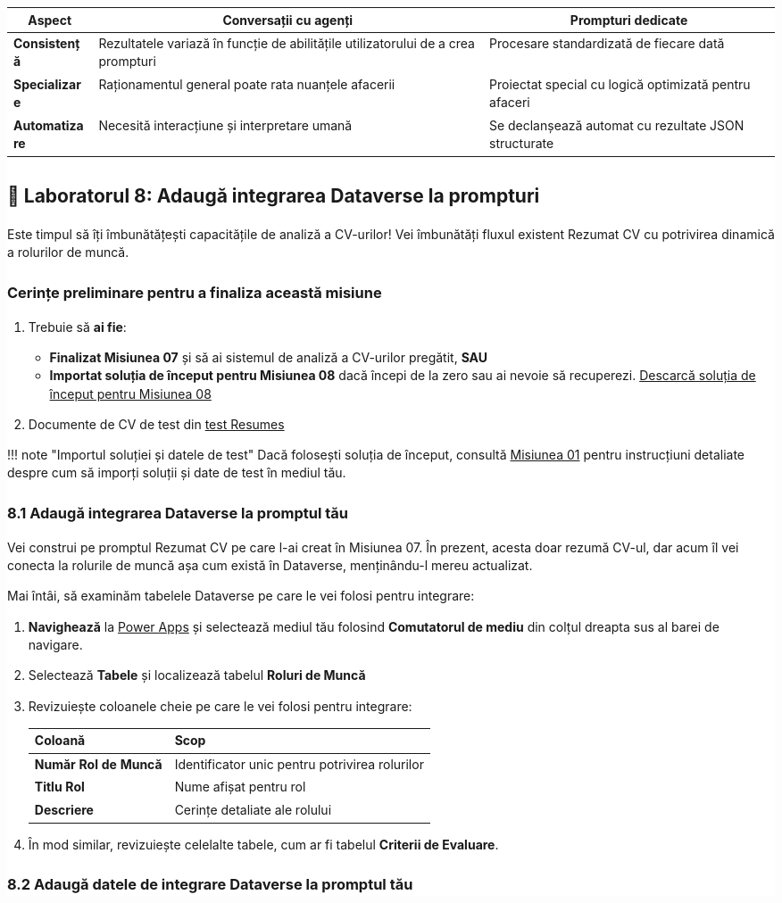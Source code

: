| Aspect | Conversații cu agenți | Prompturi dedicate |
|--------|-------------------|------------------|
| **Consistență** | Rezultatele variază în funcție de abilitățile utilizatorului de a crea prompturi | Procesare standardizată de fiecare dată |
| **Specializare** | Raționamentul general poate rata nuanțele afacerii | Proiectat special cu logică optimizată pentru afaceri |
| **Automatizare** | Necesită interacțiune și interpretare umană | Se declanșează automat cu rezultate JSON structurate |

## 🧪 Laboratorul 8: Adaugă integrarea Dataverse la prompturi

Este timpul să îți îmbunătățești capacitățile de analiză a CV-urilor! Vei îmbunătăți fluxul existent Rezumat CV cu potrivirea dinamică a rolurilor de muncă.

### Cerințe preliminare pentru a finaliza această misiune

1. Trebuie să **ai fie**:

    - **Finalizat Misiunea 07** și să ai sistemul de analiză a CV-urilor pregătit, **SAU**
    - **Importat soluția de început pentru Misiunea 08** dacă începi de la zero sau ai nevoie să recuperezi. [Descarcă soluția de început pentru Misiunea 08](https://aka.ms/agent-academy)

1. Documente de CV de test din [test Resumes](https://download-directory.github.io/?url=https://github.com/microsoft/agent-academy/tree/main/operative/sample-data/resumes&filename=operative_sampledata)

!!! note "Importul soluției și datele de test"
    Dacă folosești soluția de început, consultă [Misiunea 01](../01-get-started/README.md) pentru instrucțiuni detaliate despre cum să imporți soluții și date de test în mediul tău.

### 8.1 Adaugă integrarea Dataverse la promptul tău

Vei construi pe promptul Rezumat CV pe care l-ai creat în Misiunea 07. În prezent, acesta doar rezumă CV-ul, dar acum îl vei conecta la rolurile de muncă așa cum există în Dataverse, menținându-l mereu actualizat.

Mai întâi, să examinăm tabelele Dataverse pe care le vei folosi pentru integrare:

1. **Navighează** la [Power Apps](https://make.powerapps.com) și selectează mediul tău folosind **Comutatorul de mediu** din colțul dreapta sus al barei de navigare.

1. Selectează **Tabele** și localizează tabelul **Roluri de Muncă**

1. Revizuiește coloanele cheie pe care le vei folosi pentru integrare:

    | Coloană | Scop |
    |--------|---------|
    | **Număr Rol de Muncă** | Identificator unic pentru potrivirea rolurilor |
    | **Titlu Rol** | Nume afișat pentru rol |
    | **Descriere** | Cerințe detaliate ale rolului |

1. În mod similar, revizuiește celelalte tabele, cum ar fi tabelul **Criterii de Evaluare**.

### 8.2 Adaugă datele de integrare Dataverse la promptul tău
